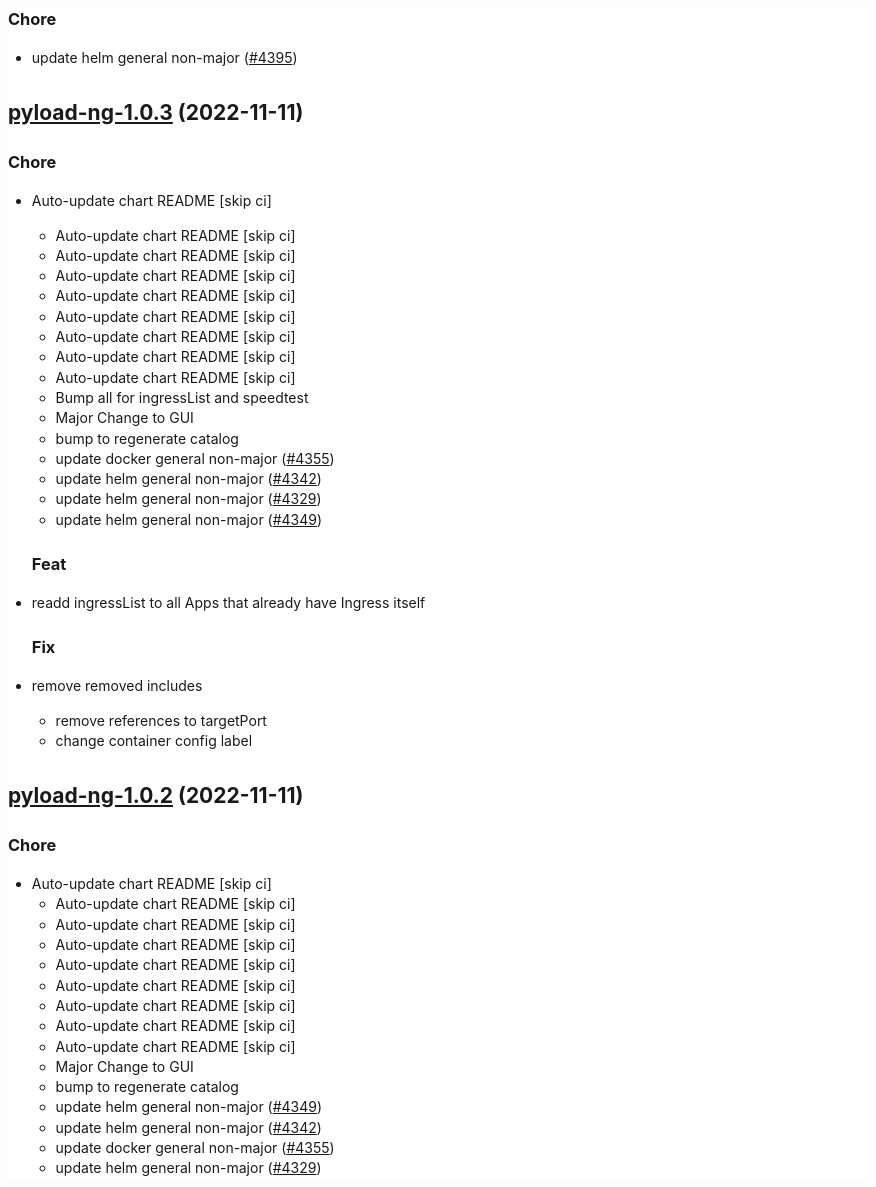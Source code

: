 ### Chore

- update helm general non-major ([#4395](https://github.com/truecharts/charts/issues/4395))
  
  


## [pyload-ng-1.0.3](https://github.com/truecharts/charts/compare/pyload-ng-0.0.43...pyload-ng-1.0.3) (2022-11-11)

### Chore

- Auto-update chart README [skip ci]
  - Auto-update chart README [skip ci]
  - Auto-update chart README [skip ci]
  - Auto-update chart README [skip ci]
  - Auto-update chart README [skip ci]
  - Auto-update chart README [skip ci]
  - Auto-update chart README [skip ci]
  - Auto-update chart README [skip ci]
  - Auto-update chart README [skip ci]
  - Bump all for ingressList and speedtest
  - Major Change to GUI
  - bump to regenerate catalog
  - update docker general non-major ([#4355](https://github.com/truecharts/charts/issues/4355))
  - update helm general non-major ([#4342](https://github.com/truecharts/charts/issues/4342))
  - update helm general non-major ([#4329](https://github.com/truecharts/charts/issues/4329))
  - update helm general non-major ([#4349](https://github.com/truecharts/charts/issues/4349))
  
  ### Feat

- readd ingressList to all Apps that already have Ingress itself
  
  ### Fix

- remove removed includes
  - remove references to targetPort
  - change container config label
  
  


## [pyload-ng-1.0.2](https://github.com/truecharts/charts/compare/pyload-ng-0.0.43...pyload-ng-1.0.2) (2022-11-11)

### Chore

- Auto-update chart README [skip ci]
  - Auto-update chart README [skip ci]
  - Auto-update chart README [skip ci]
  - Auto-update chart README [skip ci]
  - Auto-update chart README [skip ci]
  - Auto-update chart README [skip ci]
  - Auto-update chart README [skip ci]
  - Auto-update chart README [skip ci]
  - Auto-update chart README [skip ci]
  - Major Change to GUI
  - bump to regenerate catalog
  - update helm general non-major ([#4349](https://github.com/truecharts/charts/issues/4349))
  - update helm general non-major ([#4342](https://github.com/truecharts/charts/issues/4342))
  - update docker general non-major ([#4355](https://github.com/truecharts/charts/issues/4355))
  - update helm general non-major ([#4329](https://github.com/truecharts/charts/issues/4329))
  